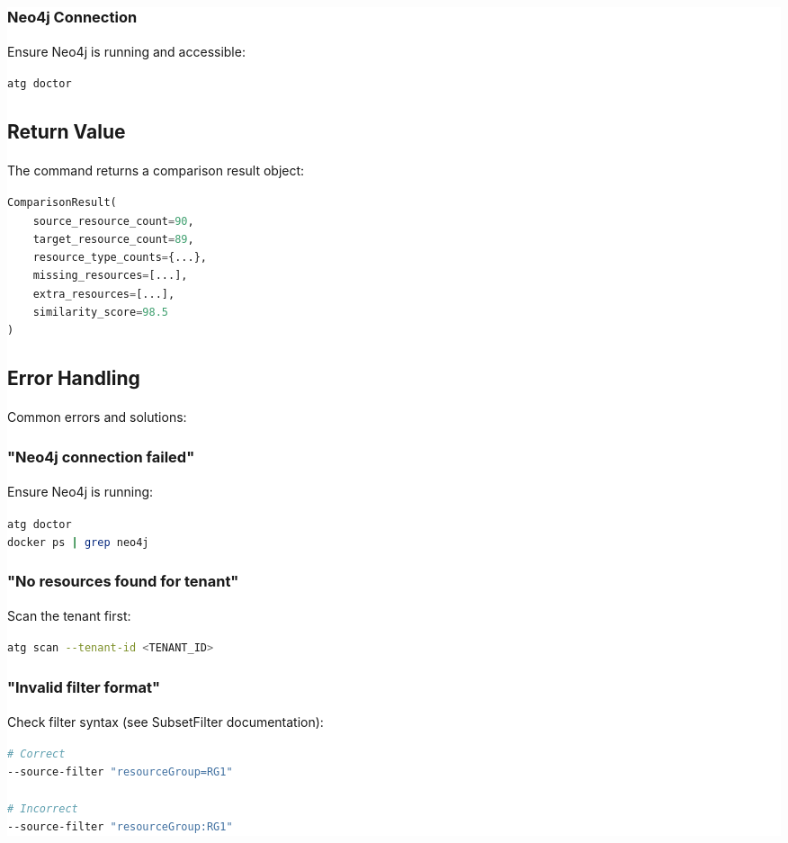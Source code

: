 ### Neo4j Connection

Ensure Neo4j is running and accessible:

```bash
atg doctor
```

## Return Value

The command returns a comparison result object:

```python
ComparisonResult(
    source_resource_count=90,
    target_resource_count=89,
    resource_type_counts={...},
    missing_resources=[...],
    extra_resources=[...],
    similarity_score=98.5
)
```

## Error Handling

Common errors and solutions:

### "Neo4j connection failed"

Ensure Neo4j is running:

```bash
atg doctor
docker ps | grep neo4j
```

### "No resources found for tenant"

Scan the tenant first:

```bash
atg scan --tenant-id <TENANT_ID>
```

### "Invalid filter format"

Check filter syntax (see SubsetFilter documentation):

```bash
# Correct
--source-filter "resourceGroup=RG1"

# Incorrect
--source-filter "resourceGroup:RG1"
```
